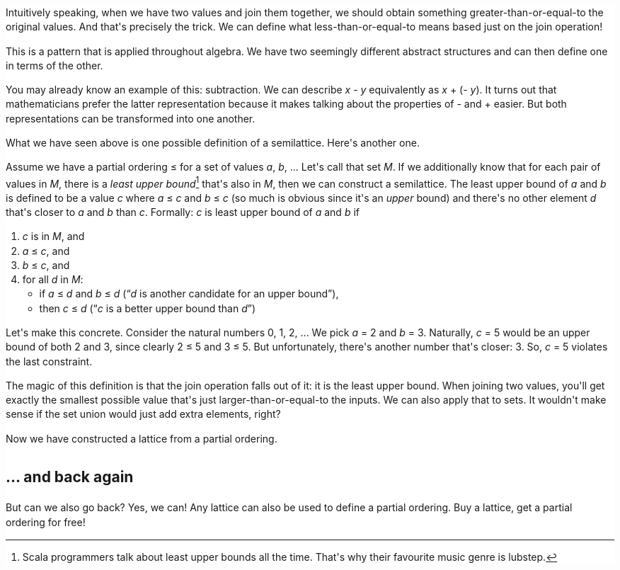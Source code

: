 Intuitively speaking, when we have two values and join them together, we should obtain something greater-than-or-equal-to the original values.
And that's precisely the trick.
We can define what less-than-or-equal-to means based just on the join operation!

This is a pattern that is applied throughout algebra.
We have two seemingly different abstract structures and can then define one in terms of the other.

You may already know an example of this: subtraction.
We can describe _x_ - _y_ equivalently as _x_ + (- _y_).
It turns out that mathematicians prefer the latter representation because it makes talking about the properties of - and + easier.
But both representations can be transformed into one another.

What we have seen above is one possible definition of a semilattice.
Here's another one.

Assume we have a partial ordering ≤ for a set of values _a_, _b_, ...
Let's call that set _M_.
If we additionally know that for each pair of values in _M_, there is a _least upper bound_[^footnote-lub] that's also in _M_, then we can construct a semilattice.
The least upper bound of _a_ and _b_ is defined to be a value _c_ where _a_ ≤ _c_ and _b_ ≤ _c_ (so much is obvious since it's an _upper_ bound) and there's no other element _d_ that's closer to _a_ and _b_ than _c_.
Formally: _c_ is least upper bound of _a_ and _b_ if

1. _c_ is in _M_, and
2. _a_ ≤ _c_, and
3. _b_ ≤ _c_, and
4. for all _d_ in _M_:
   * if _a_ ≤ _d_ and _b_ ≤ _d_ (“_d_ is another candidate for an upper bound”),
   * then _c_ ≤ _d_ (“_c_ is a better upper bound than _d_”)

Let's make this concrete.
Consider the natural numbers 0, 1, 2, ...
We pick _a_ = 2 and _b_ = 3.
Naturally, _c_ = 5 would be an upper bound of both 2 and 3, since clearly 2 ≤ 5 and 3 ≤ 5.
But unfortunately, there's another number that's closer: 3.
So, _c_ = 5 violates the last constraint.

The magic of this definition is that the join operation falls out of it: it is the least upper bound.
When joining two values, you'll get exactly the smallest possible value that's just larger-than-or-equal-to the inputs.
We can also apply that to sets.
It wouldn't make sense if the set union would just add extra elements, right?

Now we have constructed a lattice from a partial ordering.

## ... and back again

But can we also go back?
Yes, we can!
Any lattice can also be used to define a partial ordering.
Buy a lattice, get a partial ordering for free!


[^footnote-monkey]: If you don't like this monkey business, then tough luck.
[^footnote-lub]: Scala programmers talk about least upper bounds all the time. That's why their favourite music genre is lubstep.